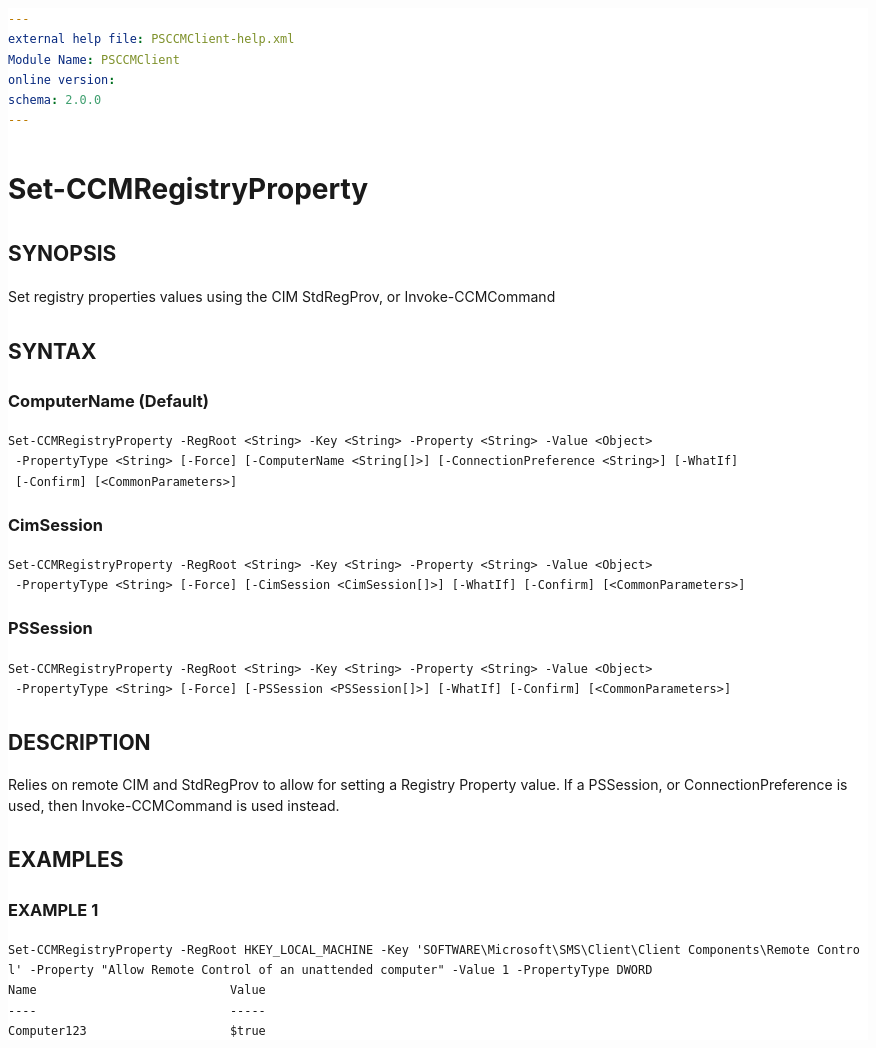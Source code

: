 ```yaml
---
external help file: PSCCMClient-help.xml
Module Name: PSCCMClient
online version:
schema: 2.0.0
---
```


# Set-CCMRegistryProperty

## SYNOPSIS
Set registry properties values using the CIM StdRegProv, or Invoke-CCMCommand

## SYNTAX

### ComputerName (Default)
```
Set-CCMRegistryProperty -RegRoot <String> -Key <String> -Property <String> -Value <Object>
 -PropertyType <String> [-Force] [-ComputerName <String[]>] [-ConnectionPreference <String>] [-WhatIf]
 [-Confirm] [<CommonParameters>]
```

### CimSession
```
Set-CCMRegistryProperty -RegRoot <String> -Key <String> -Property <String> -Value <Object>
 -PropertyType <String> [-Force] [-CimSession <CimSession[]>] [-WhatIf] [-Confirm] [<CommonParameters>]
```

### PSSession
```
Set-CCMRegistryProperty -RegRoot <String> -Key <String> -Property <String> -Value <Object>
 -PropertyType <String> [-Force] [-PSSession <PSSession[]>] [-WhatIf] [-Confirm] [<CommonParameters>]
```

## DESCRIPTION
Relies on remote CIM and StdRegProv to allow for setting a Registry Property value.
If a PSSession, or ConnectionPreference
is used, then Invoke-CCMCommand is used instead.

## EXAMPLES

### EXAMPLE 1
```
Set-CCMRegistryProperty -RegRoot HKEY_LOCAL_MACHINE -Key 'SOFTWARE\Microsoft\SMS\Client\Client Components\Remote Control' -Property "Allow Remote Control of an unattended computer" -Value 1 -PropertyType DWORD
Name                           Value
----                           -----
Computer123                    $true
```
